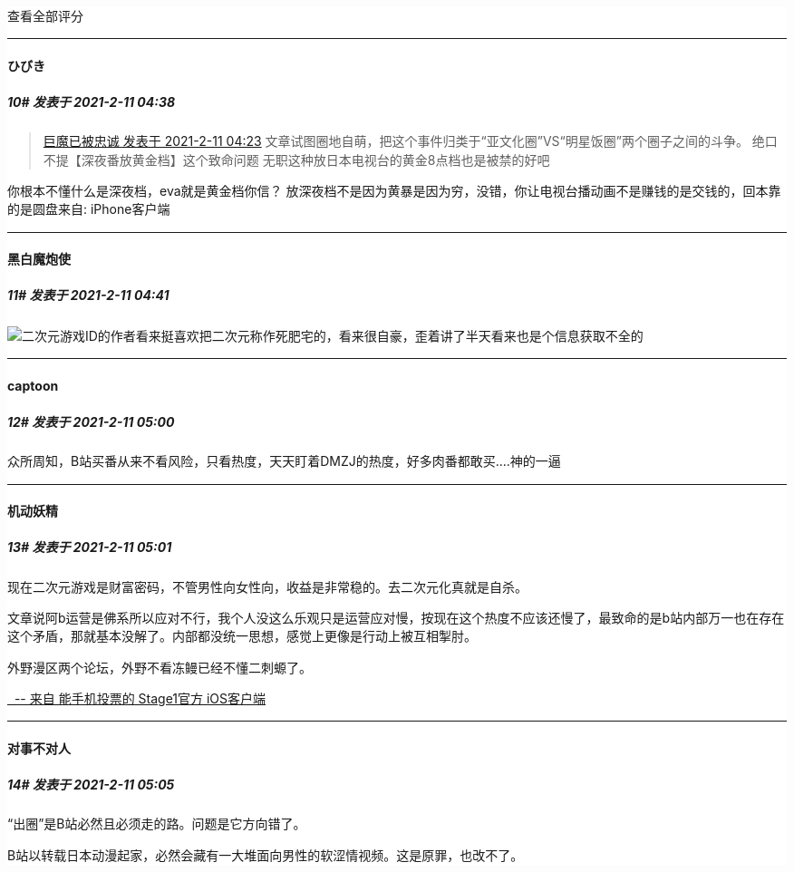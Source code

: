 
查看全部评分


-----

####  ひびき  
##### 10#       发表于 2021-2-11 04:38


<blockquote><a href="httphttps://bbs.saraba1st.com/2b/forum.php?mod=redirect&amp;goto=findpost&amp;pid=50302081&amp;ptid=1987368" target="_blank"> 巨魔已被忠诚 发表于 2021-2-11 04:23</a> 文章试图圈地自萌，把这个事件归类于“亚文化圈”VS“明星饭圈”两个圈子之间的斗争。 绝口不提【深夜番放黄金档】这个致命问题 无职这种放日本电视台的黄金8点档也是被禁的好吧 </blockquote>
你根本不懂什么是深夜档，eva就是黄金档你信？
放深夜档不是因为黄暴是因为穷，没错，你让电视台播动画不是赚钱的是交钱的，回本靠的是圆盘来自: iPhone客户端


-----

####  黑白魔炮使  
##### 11#       发表于 2021-2-11 04:41


<img src="https://static.saraba1st.com/image/smiley/face2017/053.png" referrerpolicy="no-referrer">二次元游戏ID的作者看来挺喜欢把二次元称作死肥宅的，看来很自豪，歪着讲了半天看来也是个信息获取不全的


-----

####  captoon  
##### 12#       发表于 2021-2-11 05:00


众所周知，B站买番从来不看风险，只看热度，天天盯着DMZJ的热度，好多肉番都敢买....神的一逼


-----

####  机动妖精  
##### 13#       发表于 2021-2-11 05:01


现在二次元游戏是财富密码，不管男性向女性向，收益是非常稳的。去二次元化真就是自杀。

文章说阿b运营是佛系所以应对不行，我个人没这么乐观只是运营应对慢，按现在这个热度不应该还慢了，最致命的是b站内部万一也在存在这个矛盾，那就基本没解了。内部都没统一思想，感觉上更像是行动上被互相掣肘。

外野漫区两个论坛，外野不看冻鳗已经不懂二刺螈了。

[  -- 来自 能手机投票的 Stage1官方 iOS客户端](https://itunes.apple.com/fi/app/saraba1st/id1221237470?mt=8)


-----

####  对事不对人  
##### 14#       发表于 2021-2-11 05:05


“出圈”是B站必然且必须走的路。问题是它方向错了。


B站以转载日本动漫起家，必然会藏有一大堆面向男性的软涩情视频。这是原罪，也改不了。
